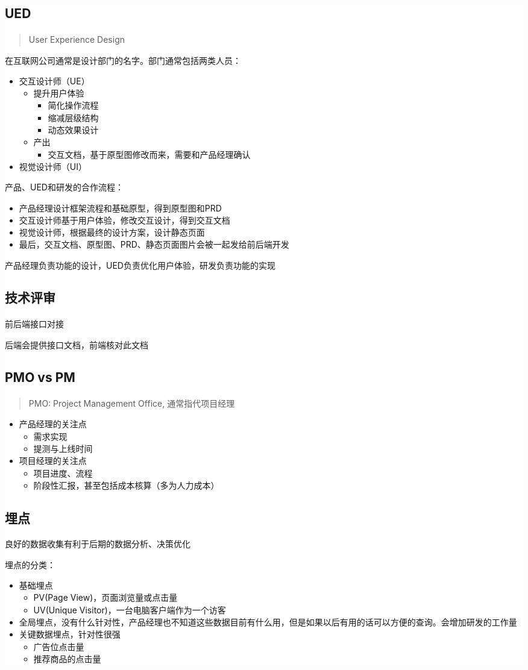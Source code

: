 ## UED

> User Experience Design

在互联网公司通常是设计部门的名字。部门通常包括两类人员：

- 交互设计师（UE）
  - 提升用户体验
    - 简化操作流程
    - 缩减层级结构
    - 动态效果设计
  - 产出
    - 交互文档，基于原型图修改而来，需要和产品经理确认
- 视觉设计师（UI）

产品、UED和研发的合作流程：

- 产品经理设计框架流程和基础原型，得到原型图和PRD
- 交互设计师基于用户体验，修改交互设计，得到交互文档
- 视觉设计师，根据最终的设计方案，设计静态页面
- 最后，交互文档、原型图、PRD、静态页面图片会被一起发给前后端开发

产品经理负责功能的设计，UED负责优化用户体验，研发负责功能的实现

## 技术评审

前后端接口对接

后端会提供接口文档，前端核对此文档

## PMO vs PM

> PMO: Project Management Office, 通常指代项目经理

- 产品经理的关注点
  - 需求实现
  - 提测与上线时间
- 项目经理的关注点
  - 项目进度、流程
  - 阶段性汇报，甚至包括成本核算（多为人力成本）

## 埋点

良好的数据收集有利于后期的数据分析、决策优化

埋点的分类：

- 基础埋点
  - PV(Page View)，页面浏览量或点击量
  - UV(Unique Visitor)，一台电脑客户端作为一个访客
- 全局埋点，没有什么针对性，产品经理也不知道这些数据目前有什么用，但是如果以后有用的话可以方便的查询。会增加研发的工作量
- 关键数据埋点，针对性很强
  - 广告位点击量
  - 推荐商品的点击量


